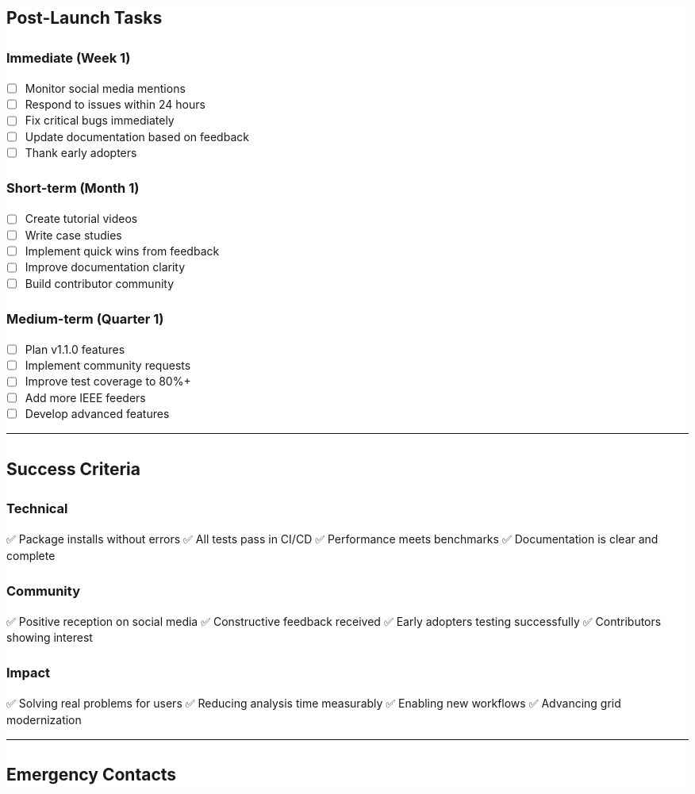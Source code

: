 ## Post-Launch Tasks

### Immediate (Week 1)
- [ ] Monitor social media mentions
- [ ] Respond to issues within 24 hours
- [ ] Fix critical bugs immediately
- [ ] Update documentation based on feedback
- [ ] Thank early adopters

### Short-term (Month 1)
- [ ] Create tutorial videos
- [ ] Write case studies
- [ ] Implement quick wins from feedback
- [ ] Improve documentation clarity
- [ ] Build contributor community

### Medium-term (Quarter 1)
- [ ] Plan v1.1.0 features
- [ ] Implement community requests
- [ ] Improve test coverage to 80%+
- [ ] Add more IEEE feeders
- [ ] Develop advanced features

---

## Success Criteria

### Technical
✅ Package installs without errors
✅ All tests pass in CI/CD
✅ Performance meets benchmarks
✅ Documentation is clear and complete

### Community
✅ Positive reception on social media
✅ Constructive feedback received
✅ Early adopters testing successfully
✅ Contributors showing interest

### Impact
✅ Solving real problems for users
✅ Reducing analysis time measurably
✅ Enabling new workflows
✅ Advancing grid modernization

---

## Emergency Contacts
